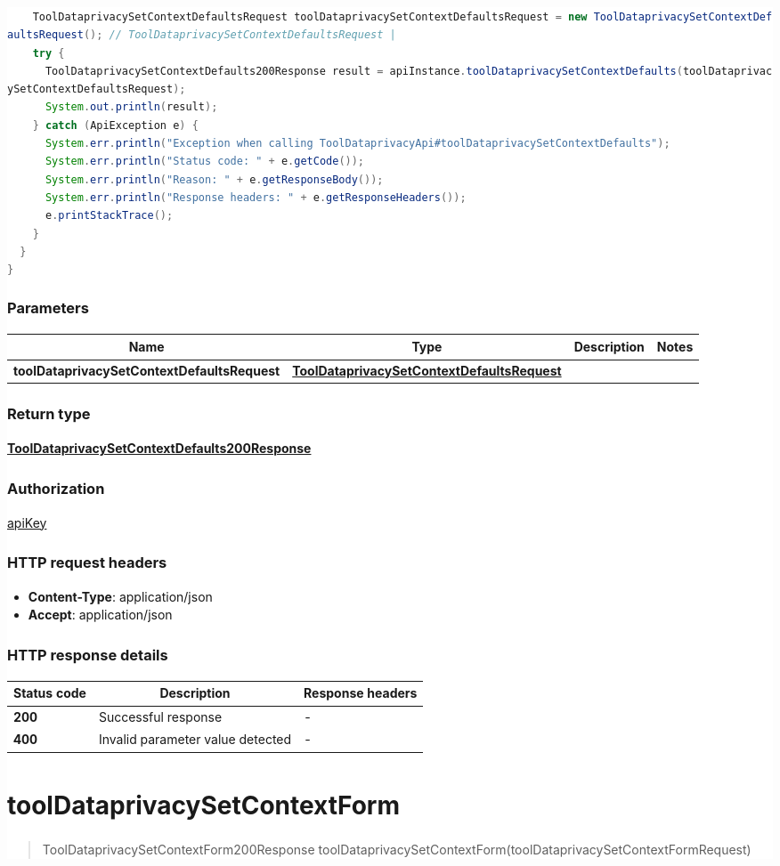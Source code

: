 ```java
    ToolDataprivacySetContextDefaultsRequest toolDataprivacySetContextDefaultsRequest = new ToolDataprivacySetContextDefaultsRequest(); // ToolDataprivacySetContextDefaultsRequest | 
    try {
      ToolDataprivacySetContextDefaults200Response result = apiInstance.toolDataprivacySetContextDefaults(toolDataprivacySetContextDefaultsRequest);
      System.out.println(result);
    } catch (ApiException e) {
      System.err.println("Exception when calling ToolDataprivacyApi#toolDataprivacySetContextDefaults");
      System.err.println("Status code: " + e.getCode());
      System.err.println("Reason: " + e.getResponseBody());
      System.err.println("Response headers: " + e.getResponseHeaders());
      e.printStackTrace();
    }
  }
}
```

### Parameters

| Name | Type | Description  | Notes |
|------------- | ------------- | ------------- | -------------|
| **toolDataprivacySetContextDefaultsRequest** | [**ToolDataprivacySetContextDefaultsRequest**](ToolDataprivacySetContextDefaultsRequest.md)|  | |

### Return type

[**ToolDataprivacySetContextDefaults200Response**](ToolDataprivacySetContextDefaults200Response.md)

### Authorization

[apiKey](../README.md#apiKey)

### HTTP request headers

 - **Content-Type**: application/json
 - **Accept**: application/json

### HTTP response details
| Status code | Description | Response headers |
|-------------|-------------|------------------|
| **200** | Successful response |  -  |
| **400** | Invalid parameter value detected |  -  |

<a id="toolDataprivacySetContextForm"></a>
# **toolDataprivacySetContextForm**
> ToolDataprivacySetContextForm200Response toolDataprivacySetContextForm(toolDataprivacySetContextFormRequest)
